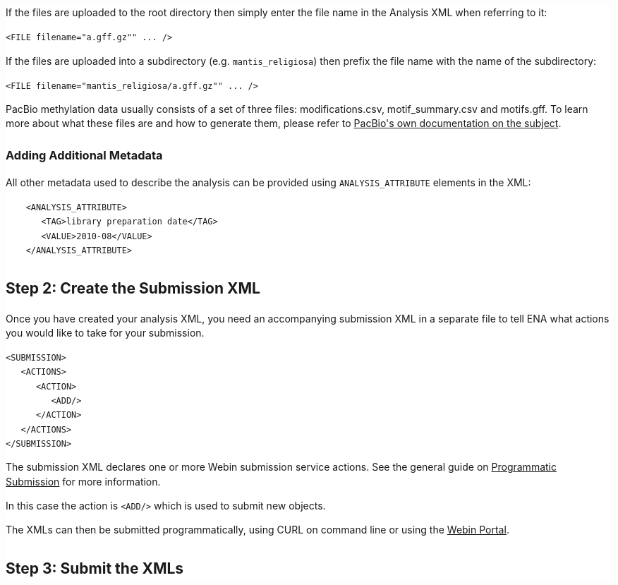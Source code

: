 If the files are uploaded to the root directory
then simply enter the file name in the Analysis XML when referring to it:

```
<FILE filename="a.gff.gz"" ... />
```

If the files are uploaded into a subdirectory (e.g. `mantis_religiosa`) then prefix the file name
with the name of the subdirectory:

```
<FILE filename="mantis_religiosa/a.gff.gz"" ... />
```

PacBio methylation data usually consists of a set of three files: modifications.csv, 
motif_summary.csv and motifs.gff. To learn more about what these files are 
and how to generate them, please refer to 
[PacBio's own documentation on the subject](https://github.com/PacificBiosciences/Bioinformatics-Training/wiki/Methylome-Analysis-Technical-Note#output-files).

### Adding Additional Metadata

All other metadata used to describe the analysis can be provided using `ANALYSIS_ATTRIBUTE` elements in
the XML:

```
    <ANALYSIS_ATTRIBUTE>
       <TAG>library preparation date</TAG>
       <VALUE>2010-08</VALUE>
    </ANALYSIS_ATTRIBUTE>
```

## Step 2: Create the Submission XML

Once you have created your analysis XML, you need an accompanying submission 
XML in a separate file to tell ENA what actions you would like to take for your submission.

```
<SUBMISSION>
   <ACTIONS>
      <ACTION>
         <ADD/>
      </ACTION>
   </ACTIONS>
</SUBMISSION>
```

The submission XML declares one or more Webin submission service actions. See the general guide on 
[Programmatic Submission](../general-guide/programmatic) for more information.

In this case the action is `<ADD/>` which is used to submit new objects.

The XMLs can then be submitted programmatically, using CURL on command line or
using the [Webin Portal](../general-guide/submissions-portal).

## Step 3: Submit the XMLs
